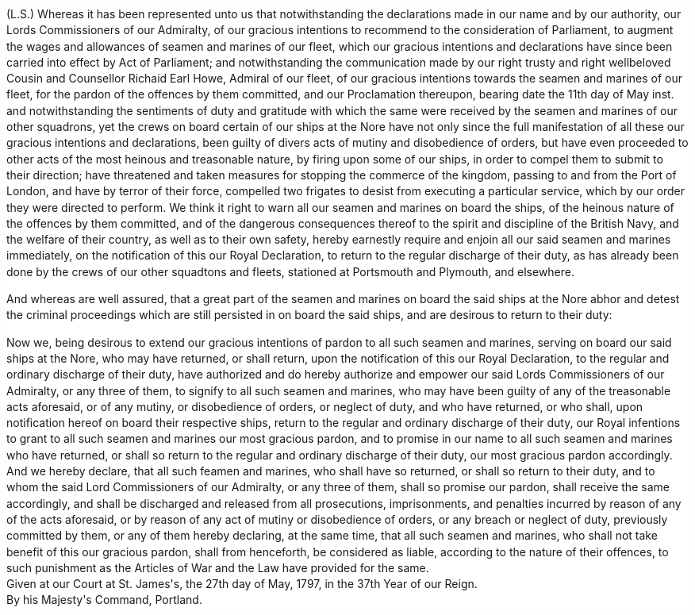 (L.S.) Whereas it has been represented unto us that notwithstanding the declarations made in our name and by our authority, our Lords Commissioners of our Admiralty, of our gracious intentions to recommend to the consideration of Parliament, to augment the wages and allowances of seamen and marines of our fleet, which our gracious intentions and declarations have since been carried into effect by Act of Parliament; and notwithstanding the communication made by our right trusty and right wellbeloved Cousin and Counsellor Richaid Earl Howe, Admiral of our fleet, of our gracious intentions towards the seamen and marines of our fleet, for the pardon of the offences by them committed, and our Proclamation thereupon, bearing date the 11th day of May inst. and notwithstanding the sentiments of duty and gratitude with which the same were received by the seamen and marines of our other squadrons, yet the crews on board certain of our ships at the Nore have not only since the full manifestation of all these our gracious intentions and declarations, been guilty of divers acts of mutiny and disobedience of orders, but have even proceeded to other acts of the most heinous and treasonable nature, by firing upon some of our ships, in order to compel them to submit to their direction; have threatened and taken measures for stopping the commerce of the kingdom, passing to and from the Port of London, and have by terror of their force, compelled two frigates to desist from executing a particular service, which by our order they were directed to perform. We think it right to warn all our seamen and marines on board the ships, of the heinous nature of the offences by them committed, and of the dangerous consequences thereof to the spirit and discipline of the British Navy, and the welfare of their country, as well as to their own safety, hereby earnestly require and enjoin all our said seamen and marines immediately, on the notification of this our Royal Declaration, to return to the regular discharge of their duty, as has already been done by the crews of our other squadtons and fleets, stationed at Portsmouth and Plymouth, and elsewhere.

And whereas are well assured, that a great part of the seamen and marines on board the said ships at the Nore abhor and detest the criminal proceedings which are still persisted in on board the said ships, and are desirous to return to their duty:

Now we, being desirous to extend our gracious intentions of pardon to all such seamen and marines, serving on board our said ships at the Nore, who may have returned, or shall return, upon the notification of this our Royal Declaration, to the regular and ordinary discharge of their duty, have authorized and do hereby authorize and empower our said Lords Commissioners of our Admiralty, or any three of them, to signify to all such seamen and marines, who may have been guilty of any of the treasonable acts aforesaid, or of any mutiny, or disobedience of orders, or neglect of duty, and who have returned, or who shall, upon notification hereof on board their respective ships, return to the regular and ordinary discharge of their duty, our Royal infentions to grant to all such seamen and marines our most gracious pardon, and to promise in our name to all such seamen and marines who have returned, or shall so return to the regular and ordinary discharge of their duty, our most gracious pardon accordingly. And we hereby declare, that all such feamen and marines, who shall have so returned, or shall so return to their duty, and to whom the said Lord Commissioners of our Admiralty, or any three of them, shall so promise our pardon, shall receive the same accordingly, and shall be discharged and released from all prosecutions, imprisonments, and penalties incurred by reason of any of the acts aforesaid, or by reason of any act of mutiny or disobedience of orders, or any breach or neglect of duty, previously committed by them, or any of them hereby declaring, at the same time, that all such seamen and marines, who shall not take benefit of this our gracious pardon, shall from henceforth, be considered as liable, according to the nature of their offences, to such punishment as the Articles of War and the Law have provided for the same.  
Given at our Court at St. James's, the 27th day of May, 1797, in the 37th Year of our Reign.  
By his Majesty's Command, Portland.
